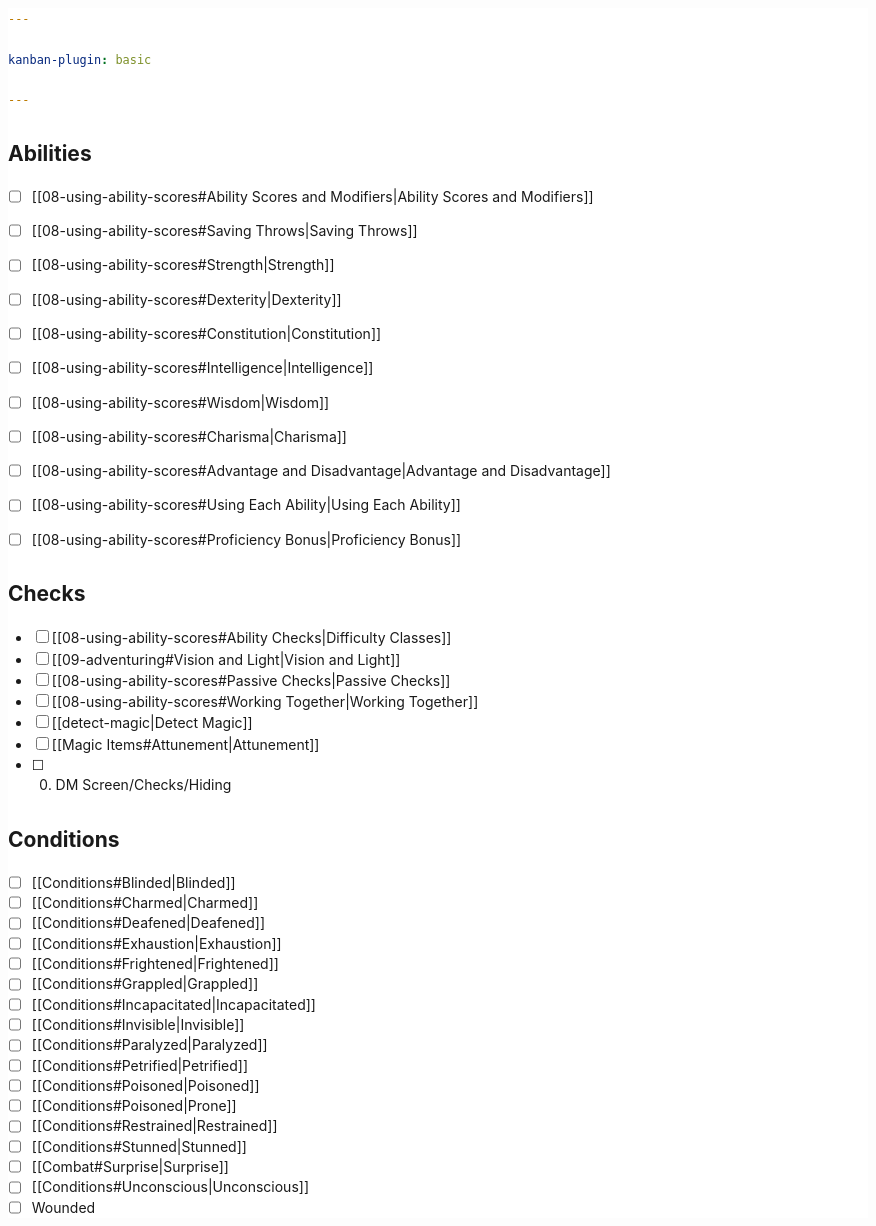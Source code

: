 ```yaml
---

kanban-plugin: basic

---
```


## Abilities

- [ ] [[08-using-ability-scores#Ability Scores and Modifiers|Ability Scores and Modifiers]]
- [ ] [[08-using-ability-scores#Saving Throws|Saving Throws]]
- [ ] [[08-using-ability-scores#Strength|Strength]]
- [ ] [[08-using-ability-scores#Dexterity|Dexterity]]
- [ ] [[08-using-ability-scores#Constitution|Constitution]]
- [ ] [[08-using-ability-scores#Intelligence|Intelligence]]
- [ ] [[08-using-ability-scores#Wisdom|Wisdom]]
- [ ] [[08-using-ability-scores#Charisma|Charisma]]
- [ ] [[08-using-ability-scores#Advantage and Disadvantage|Advantage and Disadvantage]]
- [ ] [[08-using-ability-scores#Using Each Ability|Using Each Ability]]
- [ ] [[08-using-ability-scores#Proficiency Bonus|Proficiency Bonus]]


## Checks

- [ ] [[08-using-ability-scores#Ability Checks|Difficulty Classes]]
- [ ] [[09-adventuring#Vision and Light|Vision and Light]]
- [ ] [[08-using-ability-scores#Passive Checks|Passive Checks]]
- [ ] [[08-using-ability-scores#Working Together|Working Together]]
- [ ] [[detect-magic|Detect Magic]]
- [ ] [[Magic Items#Attunement|Attunement]]
- [ ] 0. DM Screen/Checks/Hiding


## Conditions

- [ ] [[Conditions#Blinded\|Blinded]]
- [ ] [[Conditions#Charmed\|Charmed]]
- [ ] [[Conditions#Deafened\|Deafened]]
- [ ] [[Conditions#Exhaustion\|Exhaustion]]
- [ ] [[Conditions#Frightened\|Frightened]]
- [ ] [[Conditions#Grappled\|Grappled]]
- [ ] [[Conditions#Incapacitated\|Incapacitated]]
- [ ] [[Conditions#Invisible\|Invisible]]
- [ ] [[Conditions#Paralyzed\|Paralyzed]]
- [ ] [[Conditions#Petrified\|Petrified]]
- [ ] [[Conditions#Poisoned\|Poisoned]]
- [ ] [[Conditions#Poisoned\|Prone]]
- [ ] [[Conditions#Restrained\|Restrained]]
- [ ] [[Conditions#Stunned\|Stunned]]
- [ ] [[Combat#Surprise|Surprise]]
- [ ] [[Conditions#Unconscious\|Unconscious]]
- [ ] Wounded
